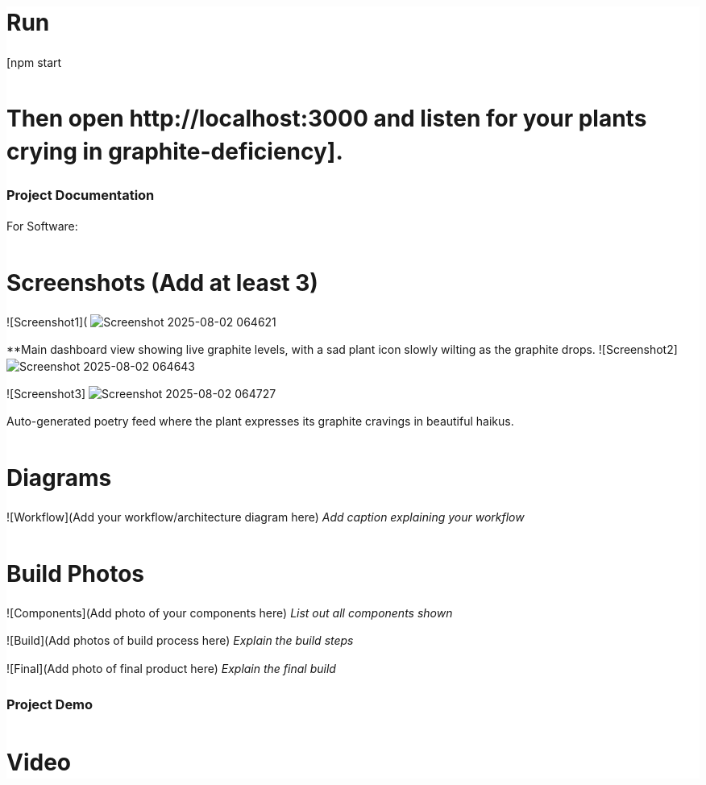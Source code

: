 # Run
[npm start  
# Then open http://localhost:3000 and listen for your plants crying in graphite-deficiency].  


### Project Documentation
For Software:

# Screenshots (Add at least 3)
![Screenshot1](
<img width="1197" height="854" alt="Screenshot 2025-08-02 064621" src="https://github.com/user-attachments/assets/2bb4d30c-dc7d-4e0a-b7a7-b6280789d270" />


**Main dashboard view showing live graphite levels, with a sad plant icon slowly wilting as the graphite drops.
![Screenshot2]
<img width="1386" height="821" alt="Screenshot 2025-08-02 064643" src="https://github.com/user-attachments/assets/692a8de2-b774-45ca-ba55-562f05ae91e2" />

![Screenshot3]
<img width="1721" height="762" alt="Screenshot 2025-08-02 064727" src="https://github.com/user-attachments/assets/db01b837-de7d-4892-bc3e-20b6659d8ada" />


Auto-generated poetry feed where the plant expresses its graphite cravings in beautiful haikus.

# Diagrams
![Workflow](Add your workflow/architecture diagram here)
*Add caption explaining your workflow*





# Build Photos
![Components](Add photo of your components here)
*List out all components shown*

![Build](Add photos of build process here)
*Explain the build steps*

![Final](Add photo of final product here)
*Explain the final build*

### Project Demo
# Video
